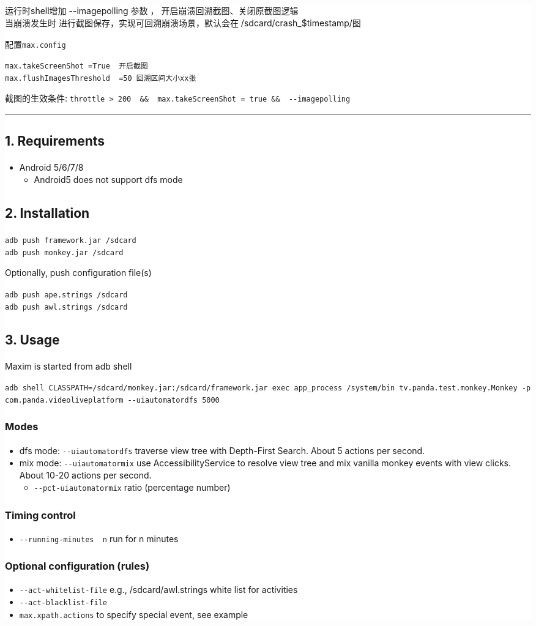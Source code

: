  运行时shell增加 --imagepolling 参数 ， 开启崩溃回溯截图、关闭原截图逻辑  
当崩溃发生时 进行截图保存，实现可回溯崩溃场景，默认会在 /sdcard/crash_$timestamp/图  

配置`max.config`  
```
max.takeScreenShot =True  开启截图  
max.flushImagesThreshold  =50 回溯区间大小xx张  
```
 
截图的生效条件: `throttle > 200  &&  max.takeScreenShot = true &&  --imagepolling`  


<hr>



## 1. Requirements

- Android 5/6/7/8
  - Android5 does not support dfs mode

## 2. Installation
```
adb push framework.jar /sdcard
adb push monkey.jar /sdcard
```
Optionally, push configuration file(s)
```
adb push ape.strings /sdcard
adb push awl.strings /sdcard

```
## 3. Usage 

Maxim is started from adb shell 
```
adb shell CLASSPATH=/sdcard/monkey.jar:/sdcard/framework.jar exec app_process /system/bin tv.panda.test.monkey.Monkey -p com.panda.videoliveplatform --uiautomatordfs 5000
```

### Modes
* dfs mode:  `--uiautomatordfs`  traverse view tree with Depth-First Search. About 5 actions per second.
* mix mode:  `--uiautomatormix`  use AccessibilityService to resolve view tree and mix vanilla monkey events with view clicks.  About 10-20 actions per second.
  * `--pct-uiautomatormix`   ratio (percentage number)

### Timing control
* `--running-minutes  n`  run for n minutes

### Optional configuration (rules)

* `--act-whitelist-file` e.g., /sdcard/awl.strings white list for activities
* `--act-blacklist-file`
* `max.xpath.actions`  to specify special event, see example
